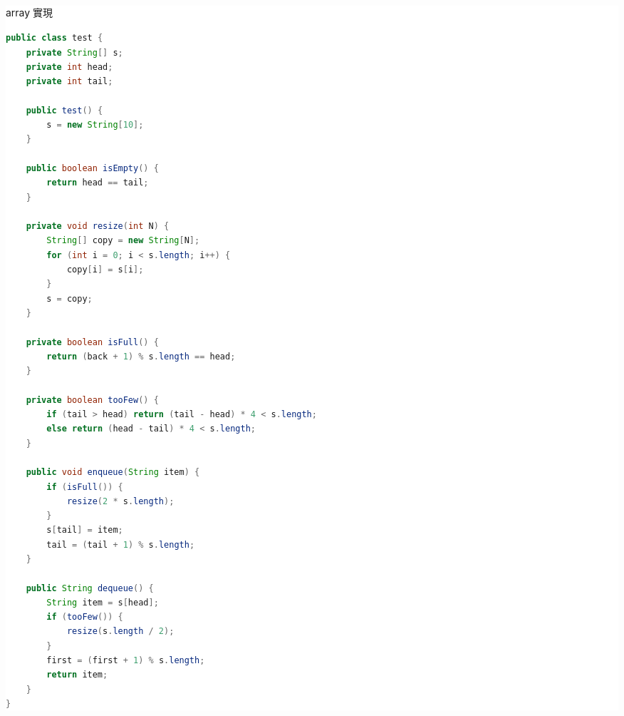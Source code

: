   

array 實現

```java
public class test {
    private String[] s;
    private int head;
    private int tail;

    public test() {
        s = new String[10];
    } 

    public boolean isEmpty() {
        return head == tail;
    }

    private void resize(int N) {
        String[] copy = new String[N];
        for (int i = 0; i < s.length; i++) {
            copy[i] = s[i];
        }
        s = copy;
    }

    private boolean isFull() {
        return (back + 1) % s.length == head;
    }

    private boolean tooFew() {
        if (tail > head) return (tail - head) * 4 < s.length; 
        else return (head - tail) * 4 < s.length; 
    }

    public void enqueue(String item) {
        if (isFull()) {
            resize(2 * s.length);
        }
        s[tail] = item;
        tail = (tail + 1) % s.length;
    }

    public String dequeue() {
        String item = s[head];
        if (tooFew()) {
            resize(s.length / 2);
        }
        first = (first + 1) % s.length;
        return item;
    }
}
```
